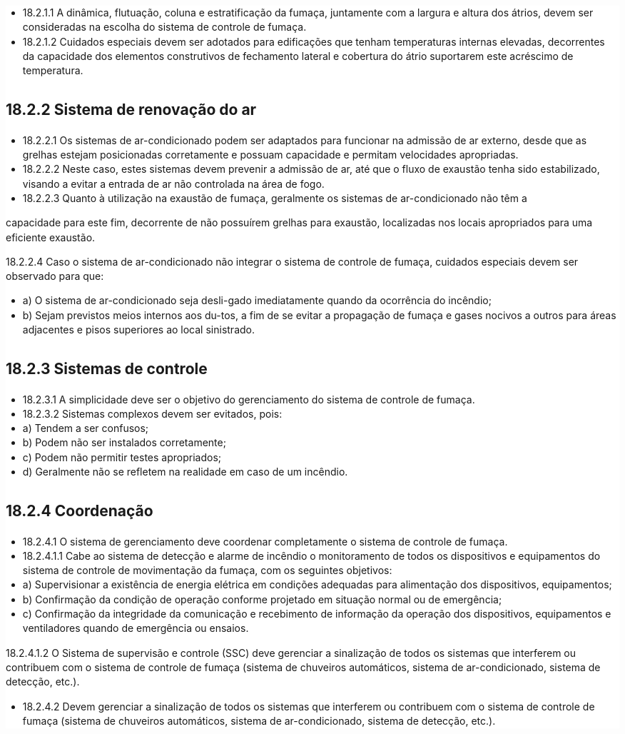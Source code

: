 - 18.2.1.1 A dinâmica, flutuação, coluna e estratificação da fumaça, juntamente com a largura e altura dos átrios, devem ser consideradas na escolha do sistema de controle de fumaça.
- 18.2.1.2 Cuidados  especiais  devem  ser  adotados  para  edificações  que  tenham  temperaturas  internas elevadas, decorrentes da capacidade dos elementos construtivos de fechamento lateral e cobertura do átrio suportarem este acréscimo de temperatura.

## 18.2.2 Sistema de renovação do ar

- 18.2.2.1 Os sistemas de ar-condicionado podem ser adaptados para funcionar na admissão de ar externo, desde que as grelhas estejam posicionadas corretamente e possuam capacidade e permitam velocidades apropriadas.
- 18.2.2.2 Neste caso, estes sistemas devem prevenir a admissão de ar, até que o fluxo de exaustão tenha sido estabilizado, visando a evitar a entrada de ar não controlada na área de fogo.
- 18.2.2.3 Quanto à utilização na exaustão de fumaça, geralmente os sistemas de ar-condicionado não têm a

capacidade  para  este  fim,  decorrente  de  não  possuírem  grelhas  para  exaustão,  localizadas  nos  locais apropriados para uma eficiente exaustão.

18.2.2.4 Caso  o  sistema  de  ar-condicionado  não  integrar  o  sistema  de  controle  de  fumaça,  cuidados especiais devem ser observado para que:

- a) O sistema de ar-condicionado seja desli-gado imediatamente quando da ocorrência do incêndio;
- b) Sejam previstos meios internos aos  du-tos,  a  fim  de  se  evitar  a  propagação  de  fumaça  e  gases nocivos a outros para áreas adjacentes e pisos superiores ao local sinistrado.

## 18.2.3 Sistemas de controle

- 18.2.3.1 A simplicidade deve ser o objetivo do gerenciamento do sistema de controle de fumaça.
- 18.2.3.2 Sistemas complexos devem ser evitados, pois:
- a) Tendem a ser confusos;
- b) Podem não ser instalados corretamente;
- c) Podem não permitir testes apropriados;
- d) Geralmente não se refletem na realidade em caso de um incêndio.

## 18.2.4 Coordenação

- 18.2.4.1 O sistema de gerenciamento deve coordenar completamente o sistema de controle de fumaça.
- 18.2.4.1.1 Cabe ao sistema de detecção e alarme de incêndio o monitoramento de todos os dispositivos e equipamentos do sistema de controle de movimentação da fumaça, com os seguintes objetivos:
- a) Supervisionar  a  existência  de  energia  elétrica  em  condições  adequadas  para  alimentação  dos dispositivos, equipamentos;
- b) Confirmação da condição de operação conforme projetado em situação normal ou de emergência;
- c) Confirmação  da  integridade  da  comunicação  e  recebimento  de  informação  da  operação  dos dispositivos, equipamentos e ventiladores quando de emergência ou ensaios.

18.2.4.1.2 O Sistema de supervisão e controle (SSC) deve gerenciar a sinalização de todos os sistemas que interferem ou contribuem com o sistema de controle de fumaça (sistema de chuveiros automáticos, sistema de ar-condicionado, sistema de detecção, etc.).

- 18.2.4.2 Devem gerenciar a sinalização de todos os sistemas que interferem ou contribuem com o sistema de  controle  de  fumaça  (sistema  de  chuveiros  automáticos,  sistema  de  ar-condicionado,  sistema  de detecção, etc.).
